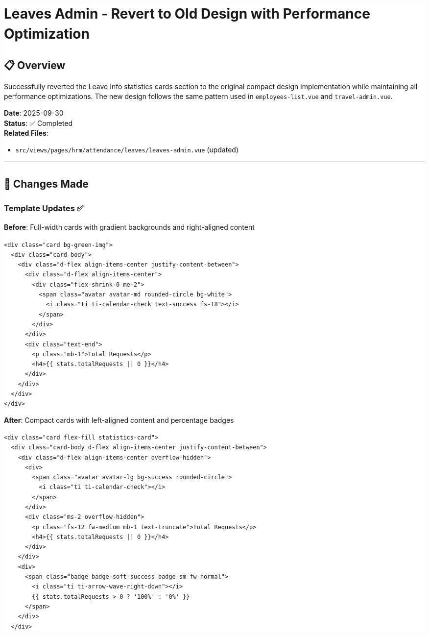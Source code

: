 # Leaves Admin - Revert to Old Design with Performance Optimization

## 📋 Overview

Successfully reverted the Leave Info statistics cards section to the original compact design implementation while maintaining all performance optimizations. The new design follows the same pattern used in `employees-list.vue` and `travel-admin.vue`.

**Date**: 2025-09-30  
**Status**: ✅ Completed  
**Related Files**: 
- `src/views/pages/hrm/attendance/leaves/leaves-admin.vue` (updated)

---

## 🎯 Changes Made

### Template Updates ✅

**Before**: Full-width cards with gradient backgrounds and right-aligned content
```vue
<div class="card bg-green-img">
  <div class="card-body">
    <div class="d-flex align-items-center justify-content-between">
      <div class="d-flex align-items-center">
        <div class="flex-shrink-0 me-2">
          <span class="avatar avatar-md rounded-circle bg-white">
            <i class="ti ti-calendar-check text-success fs-18"></i>
          </span>
        </div>
      </div>
      <div class="text-end">
        <p class="mb-1">Total Requests</p>
        <h4>{{ stats.totalRequests || 0 }}</h4>
      </div>
    </div>
  </div>
</div>
```

**After**: Compact cards with left-aligned content and percentage badges
```vue
<div class="card flex-fill statistics-card">
  <div class="card-body d-flex align-items-center justify-content-between">
    <div class="d-flex align-items-center overflow-hidden">
      <div>
        <span class="avatar avatar-lg bg-success rounded-circle">
          <i class="ti ti-calendar-check"></i>
        </span>
      </div>
      <div class="ms-2 overflow-hidden">
        <p class="fs-12 fw-medium mb-1 text-truncate">Total Requests</p>
        <h4>{{ stats.totalRequests || 0 }}</h4>
      </div>
    </div>
    <div>
      <span class="badge badge-soft-success badge-sm fw-normal">
        <i class="ti ti-arrow-wave-right-down"></i>
        {{ stats.totalRequests > 0 ? '100%' : '0%' }}
      </span>
    </div>
  </div>
```